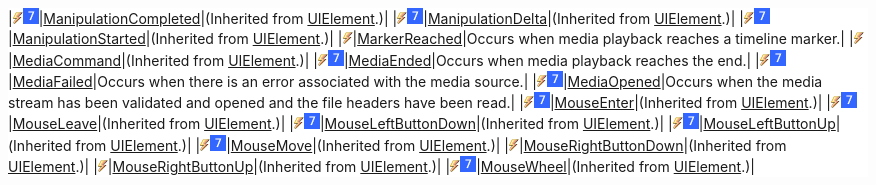 |![Public event](images/Ff728262.pubevent(en-us,VS.90).gif "Public event")![Supported by Windows Phone](images/Ff728255.slMobile(VS.95).gif "Supported by Windows Phone")|[ManipulationCompleted](https://msdn.microsoft.com/library/dd403080(v=vs.95))|(Inherited from [UIElement](https://msdn.microsoft.com/library/ms590078(v=vs.95)).)|
|![Public event](images/Ff728262.pubevent(en-us,VS.90).gif "Public event")![Supported by Windows Phone](images/Ff728255.slMobile(VS.95).gif "Supported by Windows Phone")|[ManipulationDelta](https://msdn.microsoft.com/library/dd403301(v=vs.95))|(Inherited from [UIElement](https://msdn.microsoft.com/library/ms590078(v=vs.95)).)|
|![Public event](images/Ff728262.pubevent(en-us,VS.90).gif "Public event")![Supported by Windows Phone](images/Ff728255.slMobile(VS.95).gif "Supported by Windows Phone")|[ManipulationStarted](https://msdn.microsoft.com/library/dd403503(v=vs.95))|(Inherited from [UIElement](https://msdn.microsoft.com/library/ms590078(v=vs.95)).)|
|![Public event](images/Ff728262.pubevent(en-us,VS.90).gif "Public event")|[MarkerReached](smoothstreamingmediaelement-markerreached-event-microsoft-web-media-smoothstreaming_1.md)|Occurs when media playback reaches a timeline marker.|
|![Public event](images/Ff728262.pubevent(en-us,VS.90).gif "Public event")|[MediaCommand](https://msdn.microsoft.com/library/hh341969(v=vs.95))|(Inherited from [UIElement](https://msdn.microsoft.com/library/ms590078(v=vs.95)).)|
|![Public event](images/Ff728262.pubevent(en-us,VS.90).gif "Public event")![Supported by Windows Phone](images/Ff728255.slMobile(VS.95).gif "Supported by Windows Phone")|[MediaEnded](smoothstreamingmediaelement-mediaended-event-microsoft-web-media-smoothstreaming_1.md)|Occurs when media playback reaches the end.|
|![Public event](images/Ff728262.pubevent(en-us,VS.90).gif "Public event")![Supported by Windows Phone](images/Ff728255.slMobile(VS.95).gif "Supported by Windows Phone")|[MediaFailed](smoothstreamingmediaelement-mediafailed-event-microsoft-web-media-smoothstreaming_1.md)|Occurs when there is an error associated with the media source.|
|![Public event](images/Ff728262.pubevent(en-us,VS.90).gif "Public event")![Supported by Windows Phone](images/Ff728255.slMobile(VS.95).gif "Supported by Windows Phone")|[MediaOpened](smoothstreamingmediaelement-mediaopened-event-microsoft-web-media-smoothstreaming_1.md)|Occurs when the media stream has been validated and opened and the file headers have been read.|
|![Public event](images/Ff728262.pubevent(en-us,VS.90).gif "Public event")![Supported by Windows Phone](images/Ff728255.slMobile(VS.95).gif "Supported by Windows Phone")|[MouseEnter](https://msdn.microsoft.com/library/ms596678(v=vs.95))|(Inherited from [UIElement](https://msdn.microsoft.com/library/ms590078(v=vs.95)).)|
|![Public event](images/Ff728262.pubevent(en-us,VS.90).gif "Public event")![Supported by Windows Phone](images/Ff728255.slMobile(VS.95).gif "Supported by Windows Phone")|[MouseLeave](https://msdn.microsoft.com/library/ms596679(v=vs.95))|(Inherited from [UIElement](https://msdn.microsoft.com/library/ms590078(v=vs.95)).)|
|![Public event](images/Ff728262.pubevent(en-us,VS.90).gif "Public event")![Supported by Windows Phone](images/Ff728255.slMobile(VS.95).gif "Supported by Windows Phone")|[MouseLeftButtonDown](https://msdn.microsoft.com/library/ms596680(v=vs.95))|(Inherited from [UIElement](https://msdn.microsoft.com/library/ms590078(v=vs.95)).)|
|![Public event](images/Ff728262.pubevent(en-us,VS.90).gif "Public event")![Supported by Windows Phone](images/Ff728255.slMobile(VS.95).gif "Supported by Windows Phone")|[MouseLeftButtonUp](https://msdn.microsoft.com/library/ms596681(v=vs.95))|(Inherited from [UIElement](https://msdn.microsoft.com/library/ms590078(v=vs.95)).)|
|![Public event](images/Ff728262.pubevent(en-us,VS.90).gif "Public event")![Supported by Windows Phone](images/Ff728255.slMobile(VS.95).gif "Supported by Windows Phone")|[MouseMove](https://msdn.microsoft.com/library/ms596682(v=vs.95))|(Inherited from [UIElement](https://msdn.microsoft.com/library/ms590078(v=vs.95)).)|
|![Public event](images/Ff728262.pubevent(en-us,VS.90).gif "Public event")|[MouseRightButtonDown](https://msdn.microsoft.com/library/ms596683(v=vs.95))|(Inherited from [UIElement](https://msdn.microsoft.com/library/ms590078(v=vs.95)).)|
|![Public event](images/Ff728262.pubevent(en-us,VS.90).gif "Public event")|[MouseRightButtonUp](https://msdn.microsoft.com/library/ms596684(v=vs.95))|(Inherited from [UIElement](https://msdn.microsoft.com/library/ms590078(v=vs.95)).)|
|![Public event](images/Ff728262.pubevent(en-us,VS.90).gif "Public event")![Supported by Windows Phone](images/Ff728255.slMobile(VS.95).gif "Supported by Windows Phone")|[MouseWheel](https://msdn.microsoft.com/library/ms596686(v=vs.95))|(Inherited from [UIElement](https://msdn.microsoft.com/library/ms590078(v=vs.95)).)|